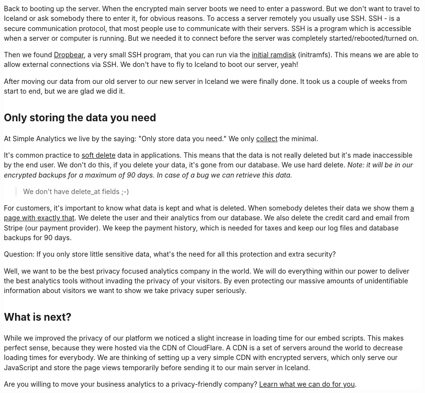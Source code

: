 Back to booting up the server. When the encrypted main server boots we need to enter a password. But we don't want to travel to Iceland or ask somebody there to enter it, for obvious reasons. To access a server remotely you usually use SSH. SSH - is a secure communication protocol, that most people use to communicate with their servers. SSH is a program which is accessible when a server or computer is running. But we needed it to connect before the server was completely started/rebooted/turned on.

Then we found [Dropbear](https://matt.ucc.asn.au/dropbear/dropbear.html), a very small SSH program, that you can run via the [initial ramdisk](https://en.wikipedia.org/wiki/Initial_ramdisk) (initramfs). This means we are able to allow external connections via SSH. We don't have to fly to Iceland to boot our server, yeah!

After moving our data from our old server to our new server in Iceland we were finally done. It took us a couple of weeks from start to end, but we are glad we did it.

## Only storing the data you need

At Simple Analytics we live by the saying: "Only store data you need." We only [collect](http://simpleanalytics.io/what-we-collect) the minimal.

It's common practice to [soft delete](http://abstraction.blog/2015/06/28/soft-vs-hard-delete) data in applications. This means that the data is not really deleted but it's made inaccessible by the end user. We don't do this, if you delete your data, it's gone from our database. We use hard delete. _Note: it will be in our encrypted backups for a maximum of 90 days. In case of a bug we can retrieve this data._

> We don't have delete_at fields ;-)

For customers, it's important to know what data is kept and what is deleted. When somebody deletes their data we show them [a page with exactly that](https://simpleanalytics.io/deleted). We delete the user and their analytics from our database. We also delete the credit card and email from Stripe (our payment provider). We keep the payment history, which is needed for taxes and keep our log files and database backups for 90 days.

Question: If you only store little sensitive data, what's the need for all this protection and extra security?

Well, we want to be the best privacy focused analytics company in the world. We will do everything within our power to deliver the best analytics tools without invading the privacy of your visitors. By even protecting our massive amounts of unidentifiable information about visitors we want to show we take privacy super seriously.

## What is next?

While we improved the privacy of our platform we noticed a slight increase in loading time for our embed scripts. This makes perfect sense, because they were hosted via the CDN of CloudFlare. A CDN is a set of servers around the world to decrease loading times for everybody. We are thinking of setting up a very simple CDN with encrypted servers, which only serve our JavaScript and store the page views temporarily before sending it to our main server in Iceland.

Are you willing to move your business analytics to a privacy-friendly company? [Learn what we can do for you](https://simpleanalytics.io/?ref=iceland-blog).
